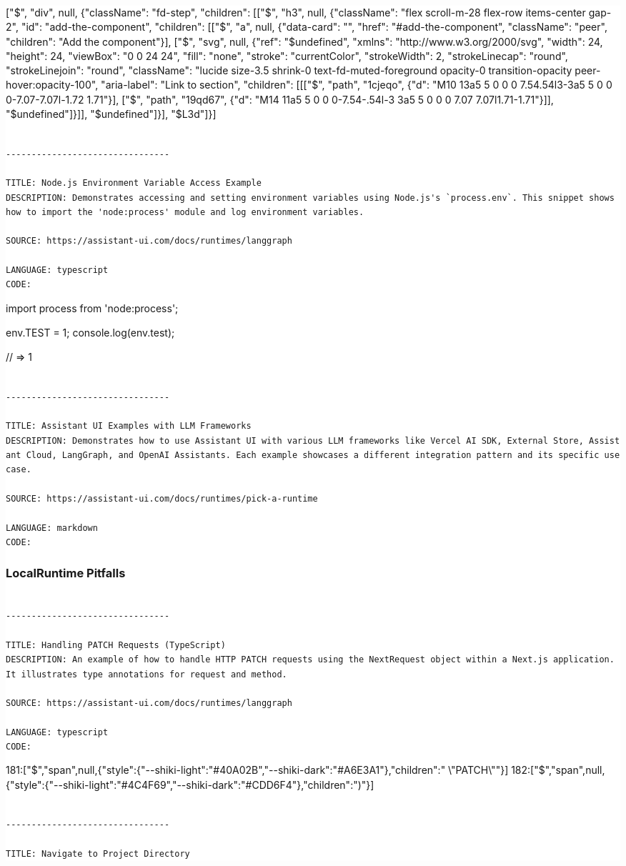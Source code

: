 ["$", "div", null, {"className": "fd-step", "children": [["$", "h3", null, {"className": "flex scroll-m-28 flex-row items-center gap-2", "id": "add-the-component", "children": [["$", "a", null, {"data-card": "", "href": "#add-the-component", "className": "peer", "children": "Add the component"}], ["$", "svg", null, {"ref": "$undefined", "xmlns": "http://www.w3.org/2000/svg", "width": 24, "height": 24, "viewBox": "0 0 24 24", "fill": "none", "stroke": "currentColor", "strokeWidth": 2, "strokeLinecap": "round", "strokeLinejoin": "round", "className": "lucide size-3.5 shrink-0 text-fd-muted-foreground opacity-0 transition-opacity peer-hover:opacity-100", "aria-label": "Link to section", "children": [[["$", "path", "1cjeqo", {"d": "M10 13a5 5 0 0 0 7.54.54l3-3a5 5 0 0 0-7.07-7.07l-1.72 1.71"}], ["$", "path", "19qd67", {"d": "M14 11a5 5 0 0 0-7.54-.54l-3 3a5 5 0 0 0 7.07 7.07l1.71-1.71"}]], "$undefined"]}]], "$undefined"]}], "$L3d"]}]

```

--------------------------------

TITLE: Node.js Environment Variable Access Example
DESCRIPTION: Demonstrates accessing and setting environment variables using Node.js's `process.env`. This snippet shows how to import the 'node:process' module and log environment variables.

SOURCE: https://assistant-ui.com/docs/runtimes/langgraph

LANGUAGE: typescript
CODE:
```
import process from 'node:process';

env.TEST = 1;
console.log(env.test);

// => 1
```

--------------------------------

TITLE: Assistant UI Examples with LLM Frameworks
DESCRIPTION: Demonstrates how to use Assistant UI with various LLM frameworks like Vercel AI SDK, External Store, Assistant Cloud, LangGraph, and OpenAI Assistants. Each example showcases a different integration pattern and its specific use case.

SOURCE: https://assistant-ui.com/docs/runtimes/pick-a-runtime

LANGUAGE: markdown
CODE:
```
### LocalRuntime Pitfalls
```

--------------------------------

TITLE: Handling PATCH Requests (TypeScript)
DESCRIPTION: An example of how to handle HTTP PATCH requests using the NextRequest object within a Next.js application. It illustrates type annotations for request and method.

SOURCE: https://assistant-ui.com/docs/runtimes/langgraph

LANGUAGE: typescript
CODE:
```
181:["$","span",null,{"style":{"--shiki-light":"#40A02B","--shiki-dark":"#A6E3A1"},"children":" \"PATCH\""}]
182:["$","span",null,{"style":{"--shiki-light":"#4C4F69","--shiki-dark":"#CDD6F4"},"children":")"}]
```

--------------------------------

TITLE: Navigate to Project Directory
```